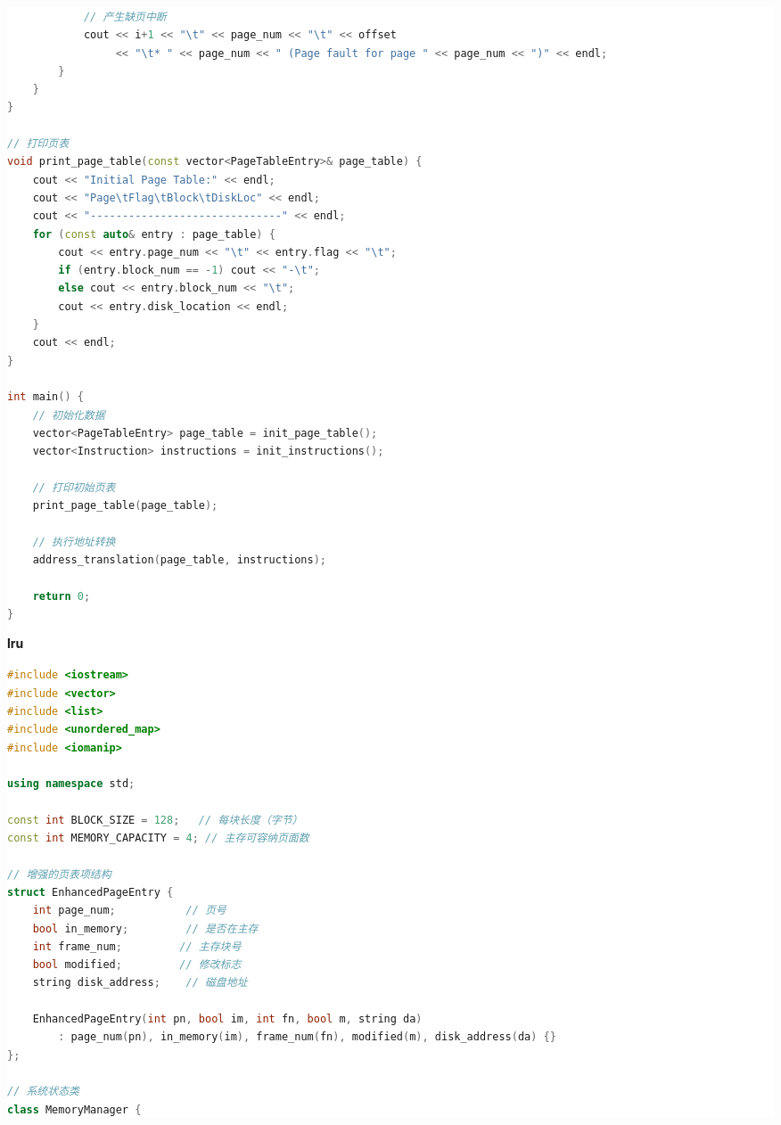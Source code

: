```cpp
            // 产生缺页中断
            cout << i+1 << "\t" << page_num << "\t" << offset 
                 << "\t* " << page_num << " (Page fault for page " << page_num << ")" << endl;
        }
    }
}

// 打印页表
void print_page_table(const vector<PageTableEntry>& page_table) {
    cout << "Initial Page Table:" << endl;
    cout << "Page\tFlag\tBlock\tDiskLoc" << endl;
    cout << "------------------------------" << endl;
    for (const auto& entry : page_table) {
        cout << entry.page_num << "\t" << entry.flag << "\t";
        if (entry.block_num == -1) cout << "-\t";
        else cout << entry.block_num << "\t";
        cout << entry.disk_location << endl;
    }
    cout << endl;
}

int main() {
    // 初始化数据
    vector<PageTableEntry> page_table = init_page_table();
    vector<Instruction> instructions = init_instructions();
    
    // 打印初始页表
    print_page_table(page_table);
    
    // 执行地址转换
    address_translation(page_table, instructions);
    
    return 0;
}
```

**lru**

```cpp
#include <iostream>
#include <vector>
#include <list>
#include <unordered_map>
#include <iomanip>

using namespace std;

const int BLOCK_SIZE = 128;   // 每块长度（字节）
const int MEMORY_CAPACITY = 4; // 主存可容纳页面数

// 增强的页表项结构
struct EnhancedPageEntry {
    int page_num;           // 页号
    bool in_memory;         // 是否在主存
    int frame_num;         // 主存块号
    bool modified;         // 修改标志
    string disk_address;    // 磁盘地址
    
    EnhancedPageEntry(int pn, bool im, int fn, bool m, string da)
        : page_num(pn), in_memory(im), frame_num(fn), modified(m), disk_address(da) {}
};

// 系统状态类
class MemoryManager {
```